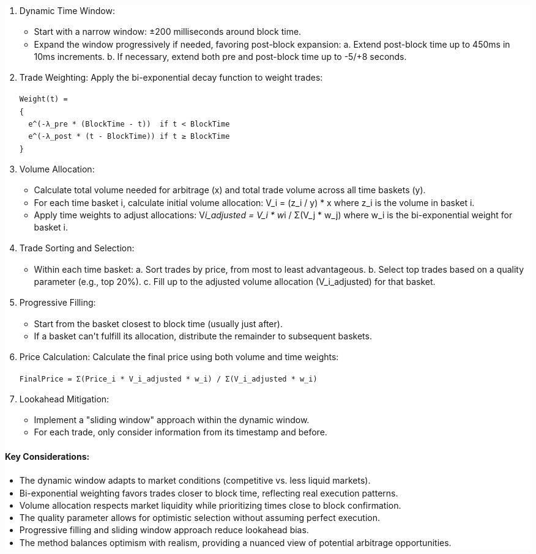 1. Dynamic Time Window:

   - Start with a narrow window: ±200 milliseconds around block time.
   - Expand the window progressively if needed, favoring post-block expansion:
     a. Extend post-block time up to 450ms in 10ms increments.
     b. If necessary, extend both pre and post-block time up to -5/+8 seconds.

2. Trade Weighting:
   Apply the bi-exponential decay function to weight trades:

   ```math,ignore
   Weight(t) =
   {
     e^(-λ_pre * (BlockTime - t))  if t < BlockTime
     e^(-λ_post * (t - BlockTime)) if t ≥ BlockTime
   }
   ```

3. Volume Allocation:

   - Calculate total volume needed for arbitrage (x) and total trade volume across all time baskets (y).
   - For each time basket i, calculate initial volume allocation: V_i = (z_i / y) \* x
     where z_i is the volume in basket i.
   - Apply time weights to adjust allocations: V*i_adjusted = V_i * w*i / Σ(V_j * w_j)
     where w_i is the bi-exponential weight for basket i.

4. Trade Sorting and Selection:

   - Within each time basket:
     a. Sort trades by price, from most to least advantageous.
     b. Select top trades based on a quality parameter (e.g., top 20%).
     c. Fill up to the adjusted volume allocation (V_i_adjusted) for that basket.

5. Progressive Filling:

   - Start from the basket closest to block time (usually just after).
   - If a basket can't fulfill its allocation, distribute the remainder to subsequent baskets.

6. Price Calculation:
   Calculate the final price using both volume and time weights:

   ```ignore
   FinalPrice = Σ(Price_i * V_i_adjusted * w_i) / Σ(V_i_adjusted * w_i)
   ```

7. Lookahead Mitigation:
   - Implement a "sliding window" approach within the dynamic window.
   - For each trade, only consider information from its timestamp and before.

#### Key Considerations:

- The dynamic window adapts to market conditions (competitive vs. less liquid markets).
- Bi-exponential weighting favors trades closer to block time, reflecting real execution patterns.
- Volume allocation respects market liquidity while prioritizing times close to block confirmation.
- The quality parameter allows for optimistic selection without assuming perfect execution.
- Progressive filling and sliding window approach reduce lookahead bias.
- The method balances optimism with realism, providing a nuanced view of potential arbitrage opportunities.
